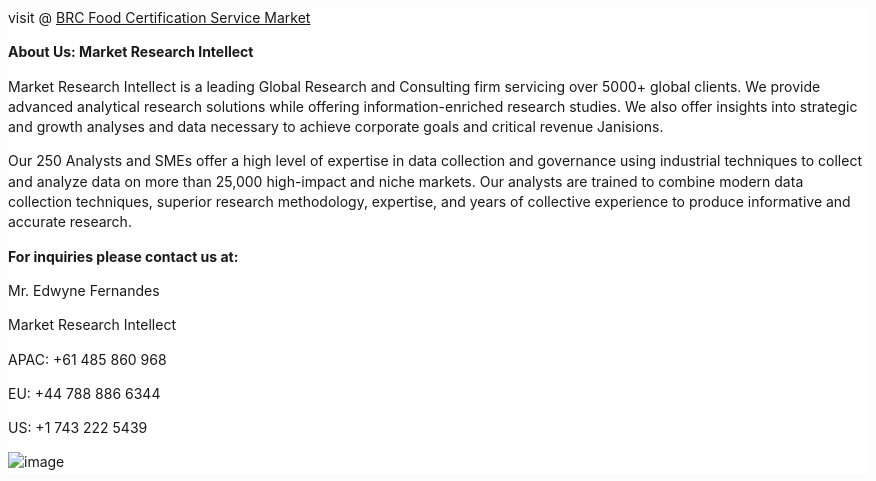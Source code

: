 visit&nbsp;@</strong>&nbsp;</span><span class="font-[700]"><a href="https://www.marketresearchintellect.com/product/brc-food-certification-service-market/?utm_source=Linkedin&utm_medium=042" target="_blank" data-tracking-control-name="article-ssr-frontend-pulse_little-text-block" data-tracking-will-navigate="" data-test-link="">BRC Food Certification Service Market</a></span></p><p><strong><span class="font-[700]">About Us: Market Research Intellect</span></strong></p><p><span class="">Market Research Intellect is a leading Global Research and Consulting firm servicing over 5000+ global clients. We provide advanced analytical research solutions while offering information-enriched research studies.&nbsp;</span>We also offer insights into strategic and growth analyses and data necessary to achieve corporate goals and critical revenue Janisions.</p><p><span class="">Our 250 Analysts and SMEs offer a high level of expertise in data collection and governance using industrial techniques to collect and analyze data on more than 25,000 high-impact and niche markets. Our analysts are trained to combine modern data collection techniques, superior research methodology, expertise, and years of collective experience to produce informative and accurate research.</span></p><p><strong>For inquiries please contact us at:</strong></p><p>Mr. Edwyne Fernandes</p><p>Market Research Intellect</p><p>APAC: +61 485 860 968</p><p>EU: +44 788 886 6344</p><p>US: +1 743 222 5439</p>
![image](https://github.com/user-attachments/assets/0875507c-5965-4db3-a3a0-7903be8eac34)
